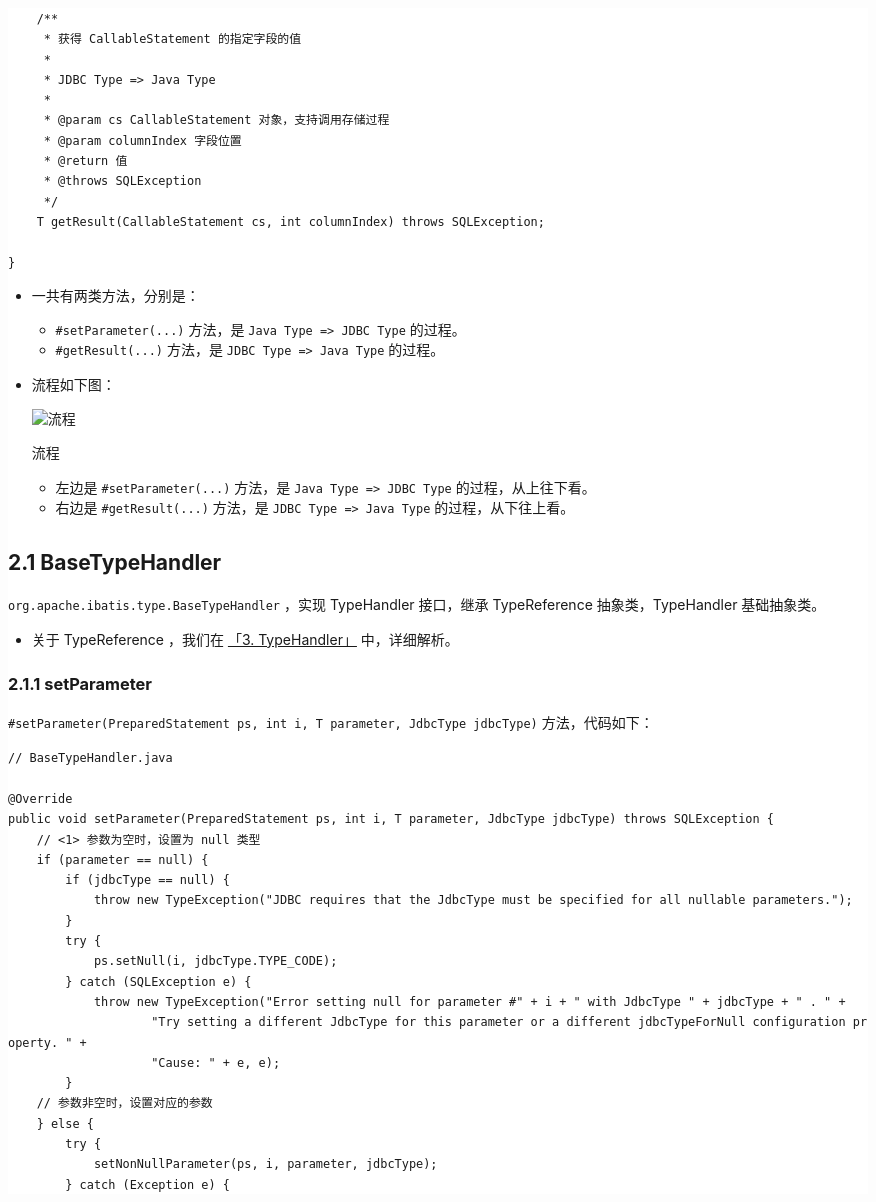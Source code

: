 ```
    /**
     * 获得 CallableStatement 的指定字段的值
     *
     * JDBC Type => Java Type
     *
     * @param cs CallableStatement 对象，支持调用存储过程
     * @param columnIndex 字段位置
     * @return 值
     * @throws SQLException
     */
    T getResult(CallableStatement cs, int columnIndex) throws SQLException;

}
```

- 一共有两类方法，分别是：

  - `#setParameter(...)` 方法，是 `Java Type => JDBC Type` 的过程。
  - `#getResult(...)` 方法，是 `JDBC Type => Java Type` 的过程。

- 流程如下图：

  ![流程](http://static.iocoder.cn/images/MyBatis/2020_01_25/03.png)

  流程

  - 左边是 `#setParameter(...)` 方法，是 `Java Type => JDBC Type` 的过程，从上往下看。
  - 右边是 `#getResult(...)` 方法，是 `JDBC Type => Java Type` 的过程，从下往上看。

## 2.1 BaseTypeHandler

`org.apache.ibatis.type.BaseTypeHandler` ，实现 TypeHandler 接口，继承 TypeReference 抽象类，TypeHandler 基础抽象类。

- 关于 TypeReference ，我们在 [「3. TypeHandler」](http://svip.iocoder.cn/MyBatis/type-package/#) 中，详细解析。

### 2.1.1 setParameter

`#setParameter(PreparedStatement ps, int i, T parameter, JdbcType jdbcType)` 方法，代码如下：

```
// BaseTypeHandler.java

@Override
public void setParameter(PreparedStatement ps, int i, T parameter, JdbcType jdbcType) throws SQLException {
    // <1> 参数为空时，设置为 null 类型
    if (parameter == null) {
        if (jdbcType == null) {
            throw new TypeException("JDBC requires that the JdbcType must be specified for all nullable parameters.");
        }
        try {
            ps.setNull(i, jdbcType.TYPE_CODE);
        } catch (SQLException e) {
            throw new TypeException("Error setting null for parameter #" + i + " with JdbcType " + jdbcType + " . " +
                    "Try setting a different JdbcType for this parameter or a different jdbcTypeForNull configuration property. " +
                    "Cause: " + e, e);
        }
    // 参数非空时，设置对应的参数
    } else {
        try {
            setNonNullParameter(ps, i, parameter, jdbcType);
        } catch (Exception e) {
```
